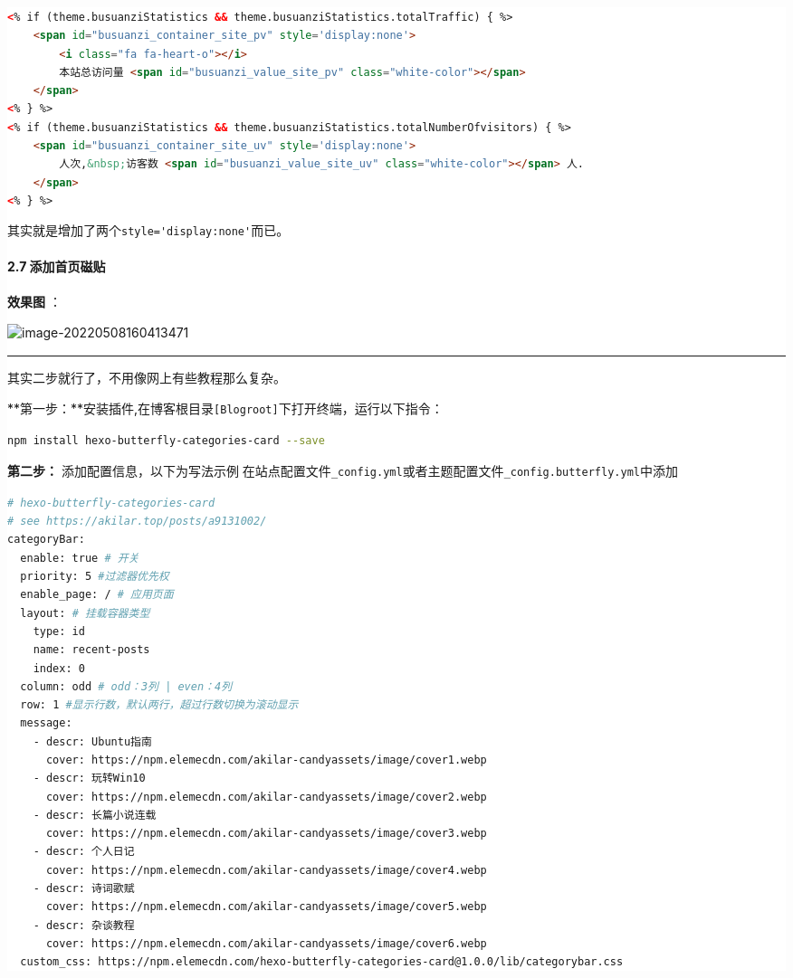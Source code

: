 

```html
<% if (theme.busuanziStatistics && theme.busuanziStatistics.totalTraffic) { %>
    <span id="busuanzi_container_site_pv" style='display:none'>
        <i class="fa fa-heart-o"></i>
        本站总访问量 <span id="busuanzi_value_site_pv" class="white-color"></span>
    </span>
<% } %>
<% if (theme.busuanziStatistics && theme.busuanziStatistics.totalNumberOfvisitors) { %>
    <span id="busuanzi_container_site_uv" style='display:none'>
        人次,&nbsp;访客数 <span id="busuanzi_value_site_uv" class="white-color"></span> 人.
    </span>
<% } %>
```



其实就是增加了两个`style='display:none'`而已。

#### 2.7 添加首页磁贴

**效果图** ：

![image-20220508160413471](https://img-blog.csdnimg.cn/img_convert/66abec35da4c08f306e2eab7e37c8c43.png)

------

其实二步就行了，不用像网上有些教程那么复杂。

**第一步：**安装插件,在博客根目录`[Blogroot]`下打开终端，运行以下指令：



```bash
npm install hexo-butterfly-categories-card --save
```



**第二步：** 添加配置信息，以下为写法示例
在站点配置文件`_config.yml`或者主题配置文件`_config.butterfly.yml`中添加



```bash
# hexo-butterfly-categories-card
# see https://akilar.top/posts/a9131002/
categoryBar:
  enable: true # 开关
  priority: 5 #过滤器优先权
  enable_page: / # 应用页面
  layout: # 挂载容器类型
    type: id
    name: recent-posts
    index: 0
  column: odd # odd：3列 | even：4列
  row: 1 #显示行数，默认两行，超过行数切换为滚动显示
  message:
    - descr: Ubuntu指南
      cover: https://npm.elemecdn.com/akilar-candyassets/image/cover1.webp
    - descr: 玩转Win10
      cover: https://npm.elemecdn.com/akilar-candyassets/image/cover2.webp
    - descr: 长篇小说连载
      cover: https://npm.elemecdn.com/akilar-candyassets/image/cover3.webp
    - descr: 个人日记
      cover: https://npm.elemecdn.com/akilar-candyassets/image/cover4.webp
    - descr: 诗词歌赋
      cover: https://npm.elemecdn.com/akilar-candyassets/image/cover5.webp
    - descr: 杂谈教程
      cover: https://npm.elemecdn.com/akilar-candyassets/image/cover6.webp
  custom_css: https://npm.elemecdn.com/hexo-butterfly-categories-card@1.0.0/lib/categorybar.css
```
